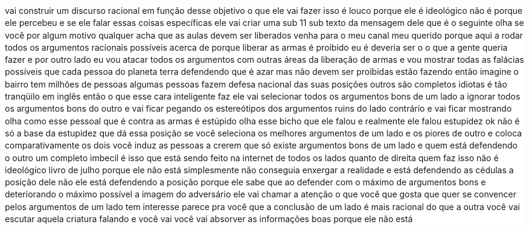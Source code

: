 vai construir um discurso racional em
função desse objetivo o que ele vai
fazer isso é louco porque ele é
ideológico não é porque ele percebeu e
se ele falar essas coisas específicas
ele vai criar uma sub 11 sub texto da
mensagem dele que é o seguinte olha se
você por algum motivo qualquer
acha que as aulas devem ser liberados
venha para o meu canal meu querido
porque aqui a rodar todos os argumentos
racionais possíveis acerca de porque
liberar as armas é proibido eu é deveria
ser o o que a gente queria fazer e por
outro lado eu vou atacar todos os
argumentos com outras áreas da liberação
de armas e vou mostrar todas as falácias
possíveis que cada pessoa do planeta
terra defendendo que é azar mas não
devem ser proibidas estão fazendo
então imagine o bairro tem milhões de
pessoas
algumas pessoas fazem defesa nacional
das suas posições
outros são completos idiotas é tão
tranqüilo em inglês
então o que esse cara inteligente faz
ele vai selecionar todos os argumentos
bons de um lado a ignorar todos os
argumentos bons do outro e vai ficar
pegando os estereótipos dos argumentos
ruins
do lado contrário e vai ficar mostrando
olha como esse pessoal que é contra as
armas é estúpido
olha esse bicho que ele falou e
realmente ele falou estupidez
ok não é só a base da estupidez que dá
essa posição se você seleciona os
melhores argumentos de um lado e os
piores de outro e coloca
comparativamente os dois você induz as
pessoas a crerem que só existe
argumentos bons de um lado e quem está
defendendo o outro um completo imbecil é
isso que está sendo feito na internet de
todos os lados
quanto de direita quem faz isso não é
ideológico livro de julho porque ele não
está simplesmente não conseguia enxergar
a realidade e está defendendo as cédulas
a posição dele não ele está defendendo a
posição porque ele sabe que ao defender
com o máximo de argumentos bons e
deteriorando o máximo possível a imagem
do adversário ele vai chamar a atenção o
que você que gosta que quer se convencer
pelos argumentos de um lado tem
interesse parece pra você que a
conclusão de um lado é mais racional do
que a outra
você vai escutar aquela criatura falando
e você vai você vai absorver as
informações boas porque ele não está